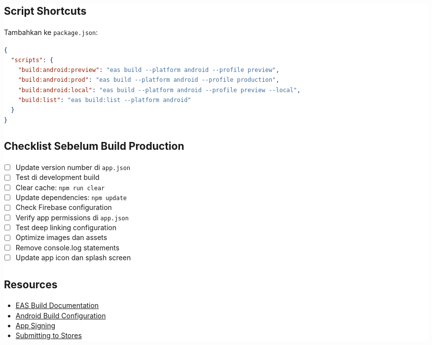 ## Script Shortcuts

Tambahkan ke `package.json`:
```json
{
  "scripts": {
    "build:android:preview": "eas build --platform android --profile preview",
    "build:android:prod": "eas build --platform android --profile production",
    "build:android:local": "eas build --platform android --profile preview --local",
    "build:list": "eas build:list --platform android"
  }
}
```

## Checklist Sebelum Build Production

- [ ] Update version number di `app.json`
- [ ] Test di development build
- [ ] Clear cache: `npm run clear`
- [ ] Update dependencies: `npm update`
- [ ] Check Firebase configuration
- [ ] Verify app permissions di `app.json`
- [ ] Test deep linking configuration
- [ ] Optimize images dan assets
- [ ] Remove console.log statements
- [ ] Update app icon dan splash screen

## Resources

- [EAS Build Documentation](https://docs.expo.dev/build/introduction/)
- [Android Build Configuration](https://docs.expo.dev/build-reference/android-builds/)
- [App Signing](https://docs.expo.dev/app-signing/introduction/)
- [Submitting to Stores](https://docs.expo.dev/submit/introduction/)